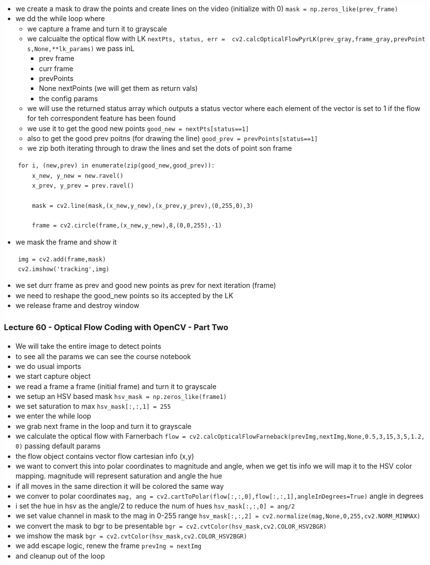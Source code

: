 * we create a mask to draw the points and create lines on the video (initialize with 0) `mask = np.zeros_like(prev_frame)`
* we dd the while loop where
	* we capture a frame and turn it to grayscale
	* we calcualte the optical flow with LK `nextPts, status, err =  cv2.calcOpticalFlowPyrLK(prev_gray,frame_gray,prevPoints,None,**lk_params)` we pass inL
		* prev frame
		* curr frame
		* prevPoints
		* None nextPoints (we will get them as return vals)
		* the config params
	* we will use the returned status array which outputs a status vector where each element of the vector is set to 1 if the flow for teh correspondent feature has been found
	* we use it to get the good new points `good_new = nextPts[status==1]`
	* also to get the good prev poitns (for drawing the line) `good_prev = prevPoints[status==1]`
	* we zip both iterating through to draw the lines and set the dots of point son frame
```
    for i, (new,prev) in enumerate(zip(good_new,good_prev)):
        x_new, y_new = new.ravel()
        x_prev, y_prev = prev.ravel()
        
        mask = cv2.line(mask,(x_new,y_new),(x_prev,y_prev),(0,255,0),3)
        
        frame = cv2.circle(frame,(x_new,y_new),8,(0,0,255),-1)
```
* we mask the frame and show it 
```
    img = cv2.add(frame,mask)
    cv2.imshow('tracking',img)
```
* we set durr frame as prev and good new points as prev for next iteration (frame)
* we need to reshape the good_new points so its accepted by the LK
* we release frame and destroy window

### Lecture 60 - Optical Flow Coding with OpenCV - Part Two

* We will take the entire image to detect points
* to see all the params we can see the course notebook
* we do usual imports
* we start capture object
* we read a frame a frame (initial frame) and turn it to grayscale
* we setup an HSV based mask `hsv_mask = np.zeros_like(frame1)`
* we set saturation to max `hsv_mask[:,:,1] = 255`
* we enter the while loop
* we grab next frame in the loop and turn it to grayscale
* we calculate the optical flow with Farnerbach `flow = cv2.calcOpticalFlowFarneback(prevImg,nextImg,None,0.5,3,15,3,5,1.2,0)` passing default params
* the flow object contains vector flow cartesian info (x,y)
* we want to convert this into polar coordinates to magnitude and angle, when we get tis info we will map it to the HSV color mapping. magnitude will represent saturation and angle the hue
* if all moves in the same direction it will be colored the same way
* we conver to polar coordinates `mag, ang = cv2.cartToPolar(flow[:,:,0],flow[:,:,1],angleInDegrees=True)` angle in degrees
* i set the hue in hsv as the angle/2 to reduce the num of hues `hsv_mask[:,:,0] = ang/2`
* we set value channel in mask to the mag in 0-255 range `hsv_mask[:,:,2] = cv2.normalize(mag,None,0,255,cv2.NORM_MINMAX)`
* we convert the mask to bgr to be presentable `bgr = cv2.cvtColor(hsv_mask,cv2.COLOR_HSV2BGR)`
* we imshow the mask `bgr = cv2.cvtColor(hsv_mask,cv2.COLOR_HSV2BGR)`
* we add escape logic, renew the frame `prevIng = nextImg`
* and cleanup out of the  loop

